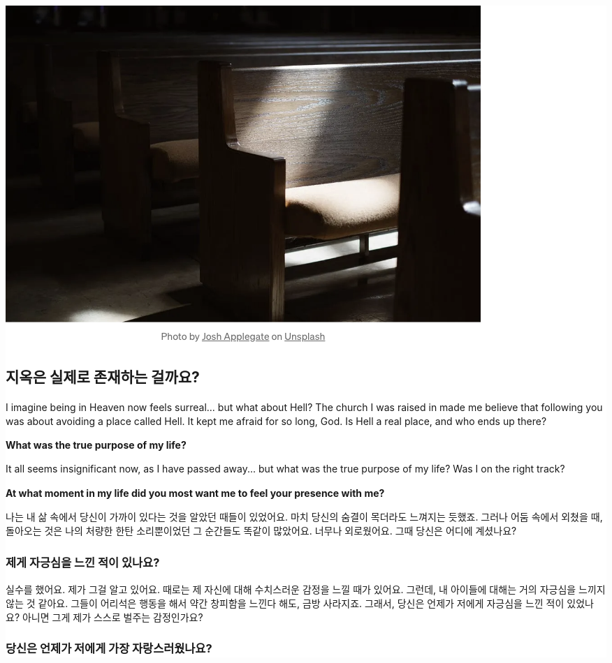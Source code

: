 ![Image](/assets/img/2024-05-18-TheFirstThingIllAskGodWhenIGettoHeaven_2.png)

## 지옥은 실제로 존재하는 걸까요?

<div class="content-ad"></div>

I imagine being in Heaven now feels surreal... but what about Hell? The church I was raised in made me believe that following you was about avoiding a place called Hell. It kept me afraid for so long, God. Is Hell a real place, and who ends up there?

**What was the true purpose of my life?**

It all seems insignificant now, as I have passed away... but what was the true purpose of my life? Was I on the right track?

**At what moment in my life did you most want me to feel your presence with me?**

<div class="content-ad"></div>

나는 내 삶 속에서 당신이 가까이 있다는 것을 알았던 때들이 있었어요. 마치 당신의 숨결이 목더라도 느껴지는 듯했죠. 그러나 어둠 속에서 외쳤을 때, 돌아오는 것은 나의 처량한 한탄 소리뿐이었던 그 순간들도 똑같이 많았어요. 너무나 외로웠어요. 그때 당신은 어디에 계셨나요?

### 제게 자긍심을 느낀 적이 있나요?

실수를 했어요. 제가 그걸 알고 있어요. 때로는 제 자신에 대해 수치스러운 감정을 느낄 때가 있어요. 그런데, 내 아이들에 대해는 거의 자긍심을 느끼지 않는 것 같아요. 그들이 어리석은 행동을 해서 약간 창피함을 느낀다 해도, 금방 사라지죠. 그래서, 당신은 언제가 저에게 자긍심을 느낀 적이 있었나요? 아니면 그게 제가 스스로 벌주는 감정인가요?

### 당신은 언제가 저에게 가장 자랑스러웠나요?
